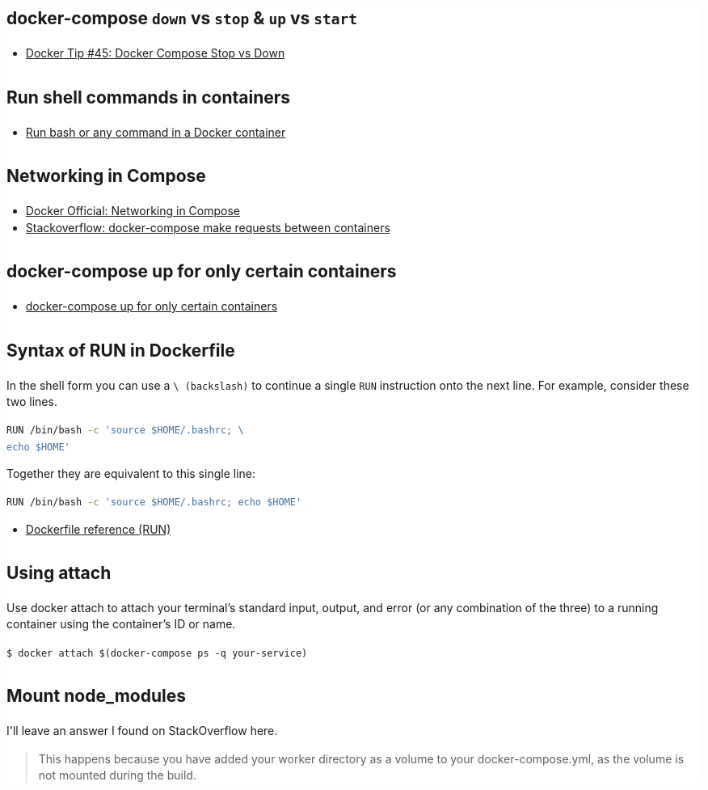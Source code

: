 ## docker-compose `down` vs `stop` & `up` vs `start`

- [Docker Tip #45: Docker Compose Stop vs Down](https://nickjanetakis.com/blog/docker-tip-45-docker-compose-stop-vs-down)

## Run shell commands in containers

- [Run bash or any command in a Docker container](https://medium.com/the-code-review/run-bash-or-any-command-in-a-docker-container-9a1e7f0ec204)

## Networking in Compose

- [Docker Official: Networking in Compose](https://docs.docker.com/compose/networking/)
- [Stackoverflow: docker-compose make requests between containers](https://stackoverflow.com/questions/52010778/docker-compose-make-requests-between-containers)

## docker-compose up for only certain containers

- [docker-compose up for only certain containers](https://stackoverflow.com/questions/30233105/docker-compose-up-for-only-certain-containers)



## Syntax of RUN in Dockerfile
In the shell form you can use a `\ (backslash)` to continue a single `RUN` instruction onto the next line. For example, consider these two lines.

```sh
RUN /bin/bash -c 'source $HOME/.bashrc; \
echo $HOME'
```

Together they are equivalent to this single line:

```sh
RUN /bin/bash -c 'source $HOME/.bashrc; echo $HOME'
```
- [Dockerfile reference (RUN)](https://docs.docker.com/engine/reference/builder/#run)

## Using attach

Use docker attach to attach your terminal’s standard input, output, and error (or any combination of the three) to a running container using the container’s ID or name.

```
$ docker attach $(docker-compose ps -q your-service)
```

## Mount node_modules
I'll leave an answer I found on StackOverflow here.

> This happens because you have added your worker directory as a volume to your docker-compose.yml, as the volume is not mounted during the build.
